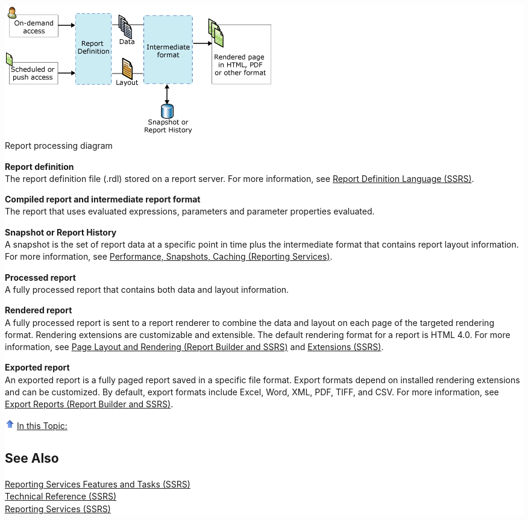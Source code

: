  ![report processing diagram](../../Topics/TopicNameNotContainA/images/report_execution.gif "report_execution")  
Report processing diagram  
  
 **Report definition**  
 The report definition file (.rdl) stored on a report server. For more information, see [Report Definition Language (SSRS)](../../Topics/TopicNameNotContainA/Report-Definition-Language--SSRS-.md).  
  
 **Compiled report and intermediate report format**  
 The report that uses evaluated expressions, parameters and parameter properties evaluated.  
  
 **Snapshot or Report History**  
 A snapshot is the set of report data at a specific point in time plus the intermediate format that contains report layout information. For more information, see [Performance, Snapshots, Caching (Reporting Services)](../../Topics/TopicNameNotContainA/Performance--Snapshots--Caching--Reporting-Services-.md).  
  
 **Processed report**  
 A fully processed report that contains both data and layout information.  
  
 **Rendered report**  
 A fully processed report is sent to a report renderer to combine the data and layout on each page of the targeted rendering format. Rendering extensions are customizable and extensible. The default rendering format for a report is HTML 4.0. For more information, see [Page Layout and Rendering (Report Builder and SSRS)](../../Topics/TopicNameNotContainA/Page-Layout-and-Rendering--Report-Builder-and-SSRS-.md) and [Extensions (SSRS)](../../Topics/TopicNameNotContainA/Extensions--SSRS-.md).  
  
 **Exported report**  
 An exported report is a fully paged report saved in a specific file format. Export formats depend on installed rendering extensions and can be customized. By default, export formats include Excel, Word, XML, PDF, TIFF, and CSV. For more information, see [Export Reports (Report Builder and SSRS)](../../Topics/TopicNameNotContainA/Export-Reports--Report-Builder-and-SSRS-.md).  
  
 ![Arrow icon used with Back to Top link](../../Topics/TopicNameContainA/images/UpArrow16x16.gif "UpArrow16x16") [In this Topic:](#bkmk_top)  
  
## See Also  
 [Reporting Services Features and Tasks (SSRS)](../../Topics/TopicNameNotContainA/Reporting-Services-Features-and-Tasks--SSRS-.md)   
 [Technical Reference (SSRS)](../../Topics/TopicNameNotContainA/Technical-Reference--SSRS-.md)   
 [Reporting Services (SSRS)](../../Topics/TopicNameNotContainA/Reporting-Services--SSRS-.md)